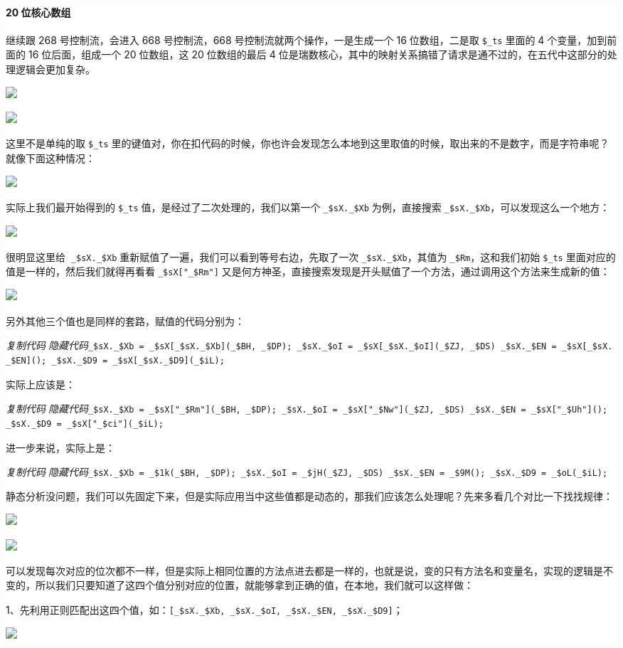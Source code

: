 #### 20 位核心数组

继续跟 268 号控制流，会进入 668 号控制流，668 号控制流就两个操作，一是生成一个 16 位数组，二是取 `$_ts` 里面的 4 个变量，加到前面的 16 位后面，组成一个 20 位数组，这 20 位数组的最后 4 位是瑞数核心，其中的映射关系搞错了请求是通不过的，在五代中这部分的处理逻辑会更加复杂。

![](https://s2.loli.net/2022/07/01/qmJMSR9ZBEWK6Hc.png)

![](https://s2.loli.net/2022/07/01/4XOFlf8JeBtixVq.png)

这里不是单纯的取 `$_ts` 里的键值对，你在扣代码的时候，你也许会发现怎么本地到这里取值的时候，取出来的不是数字，而是字符串呢？就像下面这种情况：

![](https://s2.loli.net/2022/07/01/q3hLJSIyzmGM4wd.png)

实际上我们最开始得到的 `$_ts` 值，是经过了二次处理的，我们以第一个 `_$sX._$Xb` 为例，直接搜索 `_$sX._$Xb`，可以发现这么一个地方：

![](https://s2.loli.net/2022/07/01/A5sGR6iwa2JCZ3t.png)

很明显这里给  `_$sX._$Xb` 重新赋值了一遍，我们可以看到等号右边，先取了一次 `_$sX._$Xb`，其值为 `_$Rm`，这和我们初始 `$_ts` 里面对应的值是一样的，然后我们就得再看看 `_$sX["_$Rm"]` 又是何方神圣，直接搜索发现是开头赋值了一个方法，通过调用这个方法来生成新的值：

![](https://s2.loli.net/2022/07/01/1uLAdx5fgMyKzb7.png)

另外其他三个值也是同样的套路，赋值的代码分别为：

 _复制代码_ _隐藏代码_`_$sX._$Xb = _$sX[_$sX._$Xb](_$BH, _$DP);
_$sX._$oI = _$sX[_$sX._$oI](_$ZJ, _$DS)
_$sX._$EN = _$sX[_$sX._$EN]();
_$sX._$D9 = _$sX[_$sX._$D9](_$iL);`

实际上应该是：

 _复制代码_ _隐藏代码_`_$sX._$Xb = _$sX["_$Rm"](_$BH, _$DP);
_$sX._$oI = _$sX["_$Nw"](_$ZJ, _$DS)
_$sX._$EN = _$sX["_$Uh"]();
_$sX._$D9 = _$sX["_$ci"](_$iL);`

进一步来说，实际上是：

 _复制代码_ _隐藏代码_`_$sX._$Xb = _$1k(_$BH, _$DP);
_$sX._$oI = _$jH(_$ZJ, _$DS)
_$sX._$EN = _$9M();
_$sX._$D9 = _$oL(_$iL);`

静态分析没问题，我们可以先固定下来，但是实际应用当中这些值都是动态的，那我们应该怎么处理呢？先来多看几个对比一下找找规律：

![](https://s2.loli.net/2022/07/01/3HWaiShXfZ1mI4P.png)

![](https://s2.loli.net/2022/07/01/8pLnG93rUey7JSI.png)

可以发现每次对应的位次都不一样，但是实际上相同位置的方法点进去都是一样的，也就是说，变的只有方法名和变量名，实现的逻辑是不变的，所以我们只要知道了这四个值分别对应的位置，就能够拿到正确的值，在本地，我们就可以这样做：

1、先利用正则匹配出这四个值，如：`[_$sX._$Xb, _$sX._$oI, _$sX._$EN, _$sX._$D9]`；

![](https://s2.loli.net/2022/07/01/DqM4xPGiLKoFYe9.png)
